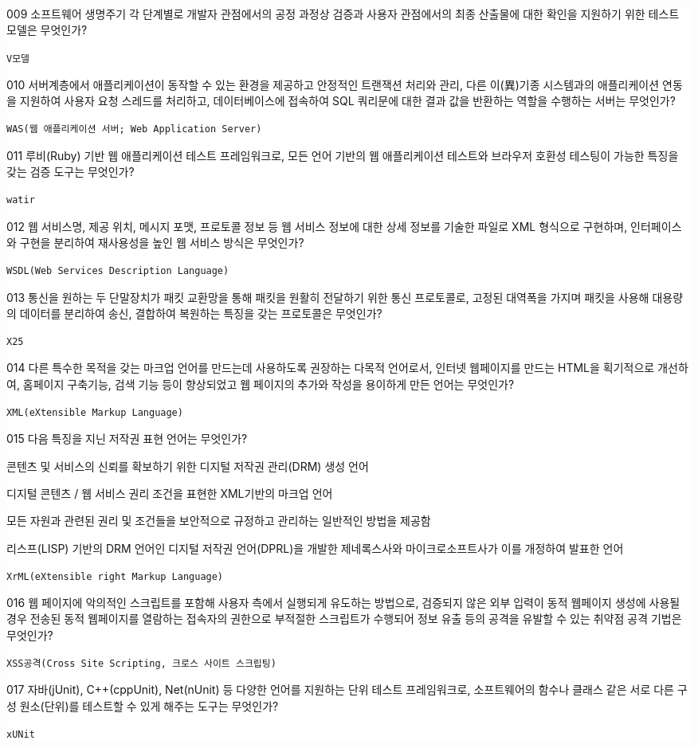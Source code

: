 

009 소프트웨어 생명주기 각 단계별로 개발자 관점에서의 공정 과정상 검증과 사용자 관점에서의 최종 산출물에 대한 확인을 지원하기 위한 테스트 모델은 무엇인가? 

`V모델`



010 서버계층에서 애플리케이션이 동작할 수 있는 환경을 제공하고 안정적인 트랜잭션 처리와 관리, 다른 이(異)기종 시스템과의 애플리케이션 연동을 지원하여 사용자 요청 스레드를 처리하고, 데이터베이스에 접속하여 SQL 쿼리문에 대한 결과 값을 반환하는 역할을 수행하는 서버는 무엇인가?

`WAS(웹 애플리케이션 서버; Web Application Server)`



011 루비(Ruby) 기반 웹 애플리케이션 테스트 프레임워크로, 모든 언어 기반의 웹 애플리케이션 테스트와 브라우저 호환성 테스팅이 가능한 특징을 갖는 검증 도구는 무엇인가? 

`watir`



012 웹 서비스명, 제공 위치, 메시지 포맷, 프로토콜 정보 등 웹 서비스 정보에 대한 상세 정보를 기술한 파일로 XML 형식으로 구현하며, 인터페이스와 구현을 분리하여 재사용성을 높인 웹 서비스 방식은 무엇인가?

`WSDL(Web Services Description Language)`



013 통신을 원하는 두 단말장치가 패킷 교환망을 통해 패킷을 원활히 전달하기 위한 통신 프로토콜로, 고정된 대역폭을 가지며 패킷을 사용해 대용량의 데이터를 분리하여 송신, 결합하여 복원하는 특징을 갖는 프로토콜은 무엇인가?

`X25`



014 다른 특수한 목적을 갖는 마크업 언어를 만드는데 사용하도록 권장하는 다목적 언어로서, 인터넷 웹페이지를 만드는 HTML을 획기적으로 개선하여, 홈페이지 구축기능, 검색 기능 등이 향상되었고 웹 페이지의 추가와 작성을 용이하게 만든 언어는 무엇인가? 

`XML(eXtensible Markup Language)`



015 다음 특징을 지닌 저작권 표현 언어는 무엇인가? 

콘텐츠 및 서비스의 신뢰를 확보하기 위한 디지털 저작권 관리(DRM) 생성 언어

디지털 콘텐츠 / 웹 서비스 권리 조건을 표현한 XML기반의 마크업 언어

모든 자원과 관련된 권리 및 조건들을 보안적으로 규정하고 관리하는 일반적인 방법을 제공함

리스프(LISP) 기반의 DRM 언어인 디지털 저작권 언어(DPRL)을 개발한 제네록스사와 마이크로소프트사가 이를 개정하여 발표한 언어

`XrML(eXtensible right Markup Language)`



016 웹 페이지에 악의적인 스크립트를 포함해 사용자 측에서 실행되게 유도하는 방법으로, 검증되지 않은 외부 입력이 동적 웹페이지 생성에 사용될 경우 전송된 동적 웹페이지를 열람하는 접속자의 권한으로 부적절한 스크립트가 수행되어 정보 유출 등의 공격을 유발할 수 있는 취약점 공격 기법은 무엇인가? 

`XSS공격(Cross Site Scripting, 크로스 사이트 스크립팅)` 



017 자바(jUnit), C++(cppUnit), Net(nUnit) 등 다양한 언어를 지원하는 단위 테스트 프레임워크로, 소프트웨어의 함수나 클래스 같은 서로 다른 구성 원소(단위)를 테스트할 수 있게 해주는 도구는 무엇인가? 

`xUNit`


